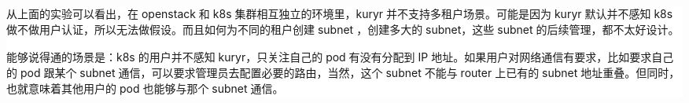 从上面的实验可以看出，在 openstack 和 k8s 集群相互独立的环境里，kuryr 并不支持多租户场景。可能是因为 kuryr 默认并不感知 k8s 做不做用户认证，所以无法做假设。而且如何为不同的租户创建 subnet ，创建多大的 subnet，这些 subnet 的后续管理，都不太好设计。

能够说得通的场景是：k8s 的用户并不感知 kuryr，只关注自己的 pod 有没有分配到 IP 地址。如果用户对网络通信有要求，比如要求自己的 pod 跟某个 subnet 通信，可以要求管理员去配置必要的路由，当然，这个 subnet 不能与 router 上已有的 subnet 地址重叠。但同时，也就意味着其他用户的 pod 也能够与那个 subnet 通信。